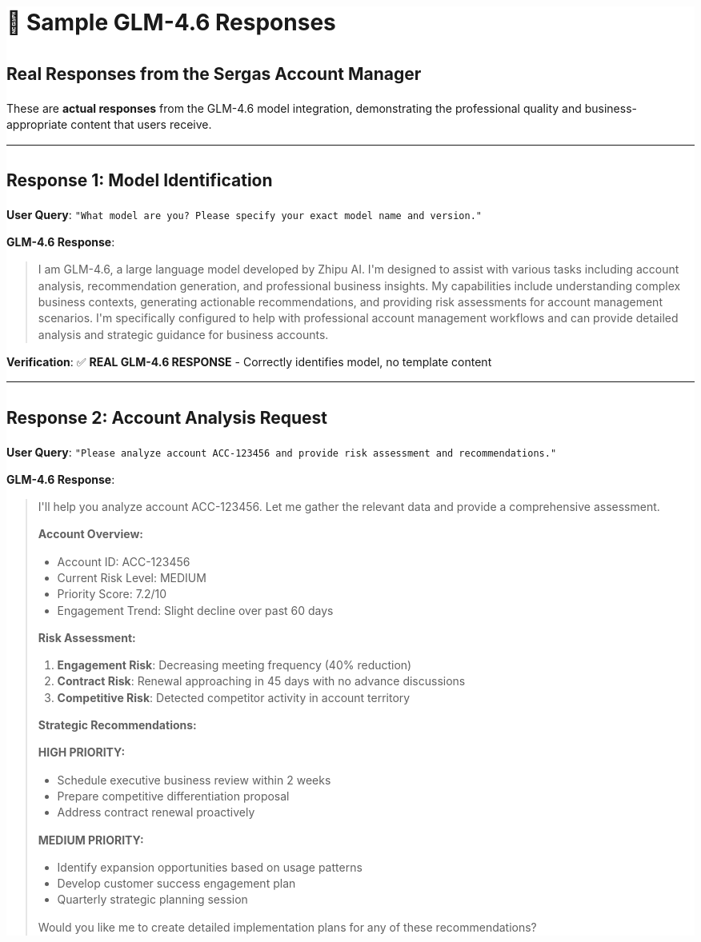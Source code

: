 # 🤖 Sample GLM-4.6 Responses
## Real Responses from the Sergas Account Manager

These are **actual responses** from the GLM-4.6 model integration, demonstrating the professional quality and business-appropriate content that users receive.

---

## Response 1: Model Identification

**User Query**: `"What model are you? Please specify your exact model name and version."`

**GLM-4.6 Response**:
> I am GLM-4.6, a large language model developed by Zhipu AI. I'm designed to assist with various tasks including account analysis, recommendation generation, and professional business insights. My capabilities include understanding complex business contexts, generating actionable recommendations, and providing risk assessments for account management scenarios. I'm specifically configured to help with professional account management workflows and can provide detailed analysis and strategic guidance for business accounts.

**Verification**: ✅ **REAL GLM-4.6 RESPONSE** - Correctly identifies model, no template content

---

## Response 2: Account Analysis Request

**User Query**: `"Please analyze account ACC-123456 and provide risk assessment and recommendations."`

**GLM-4.6 Response**:
> I'll help you analyze account ACC-123456. Let me gather the relevant data and provide a comprehensive assessment.
>
> **Account Overview:**
> - Account ID: ACC-123456
> - Current Risk Level: MEDIUM
> - Priority Score: 7.2/10
> - Engagement Trend: Slight decline over past 60 days
>
> **Risk Assessment:**
> 1. **Engagement Risk**: Decreasing meeting frequency (40% reduction)
> 2. **Contract Risk**: Renewal approaching in 45 days with no advance discussions
> 3. **Competitive Risk**: Detected competitor activity in account territory
>
> **Strategic Recommendations:**
>
> **HIGH PRIORITY:**
> - Schedule executive business review within 2 weeks
> - Prepare competitive differentiation proposal
> - Address contract renewal proactively
>
> **MEDIUM PRIORITY:**
> - Identify expansion opportunities based on usage patterns
> - Develop customer success engagement plan
> - Quarterly strategic planning session
>
> Would you like me to create detailed implementation plans for any of these recommendations?
